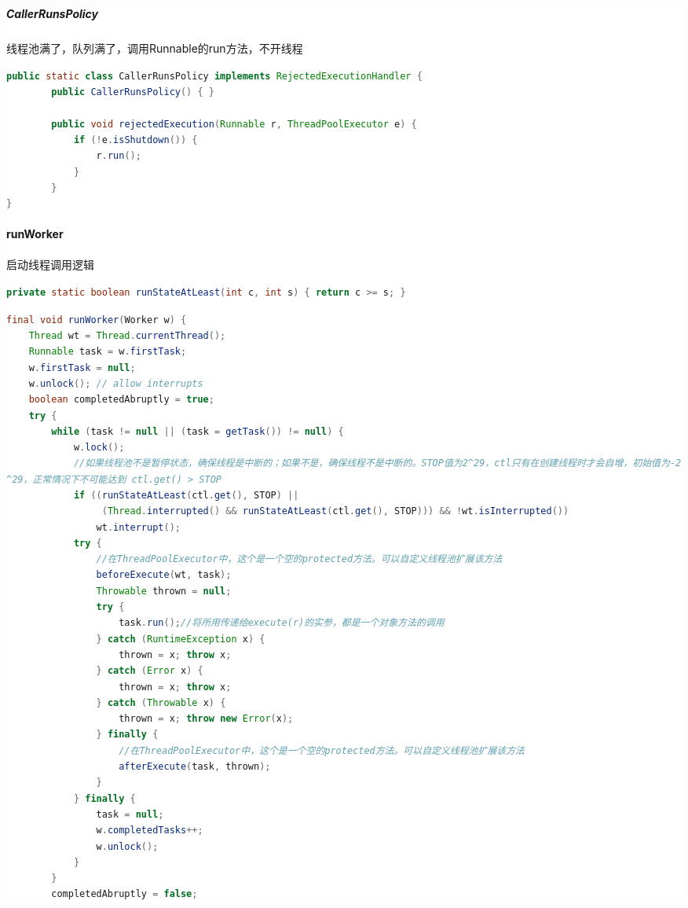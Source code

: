 

##### CallerRunsPolicy

线程池满了，队列满了，调用Runnable的run方法，不开线程

~~~java
public static class CallerRunsPolicy implements RejectedExecutionHandler {
        public CallerRunsPolicy() { }

        public void rejectedExecution(Runnable r, ThreadPoolExecutor e) {
            if (!e.isShutdown()) {
                r.run();
            }
        }
}
~~~



#### runWorker

启动线程调用逻辑

~~~java
private static boolean runStateAtLeast(int c, int s) { return c >= s; }
~~~



~~~java
final void runWorker(Worker w) {
	Thread wt = Thread.currentThread();
    Runnable task = w.firstTask;
    w.firstTask = null;
    w.unlock(); // allow interrupts
    boolean completedAbruptly = true;
    try {
    	while (task != null || (task = getTask()) != null) {
        	w.lock();
            //如果线程池不是暂停状态，确保线程是中断的；如果不是，确保线程不是中断的。STOP值为2^29，ctl只有在创建线程时才会自增，初始值为-2^29，正常情况下不可能达到 ctl.get() > STOP
            if ((runStateAtLeast(ctl.get(), STOP) || 
                 (Thread.interrupted() && runStateAtLeast(ctl.get(), STOP))) && !wt.isInterrupted())
				wt.interrupt();
			try {
               	//在ThreadPoolExecutor中，这个是一个空的protected方法。可以自定义线程池扩展该方法
            	beforeExecute(wt, task);
                Throwable thrown = null;
                try {
                	task.run();//将所用传递给execute(r)的实参，都是一个对象方法的调用
				} catch (RuntimeException x) {
                	thrown = x; throw x;
				} catch (Error x) {
                	thrown = x; throw x;
				} catch (Throwable x) {
                	thrown = x; throw new Error(x);
				} finally {
                    //在ThreadPoolExecutor中，这个是一个空的protected方法。可以自定义线程池扩展该方法
                	afterExecute(task, thrown);
				}
			} finally {
            	task = null;
                w.completedTasks++;
                w.unlock();
			}
		}
		completedAbruptly = false;
~~~
